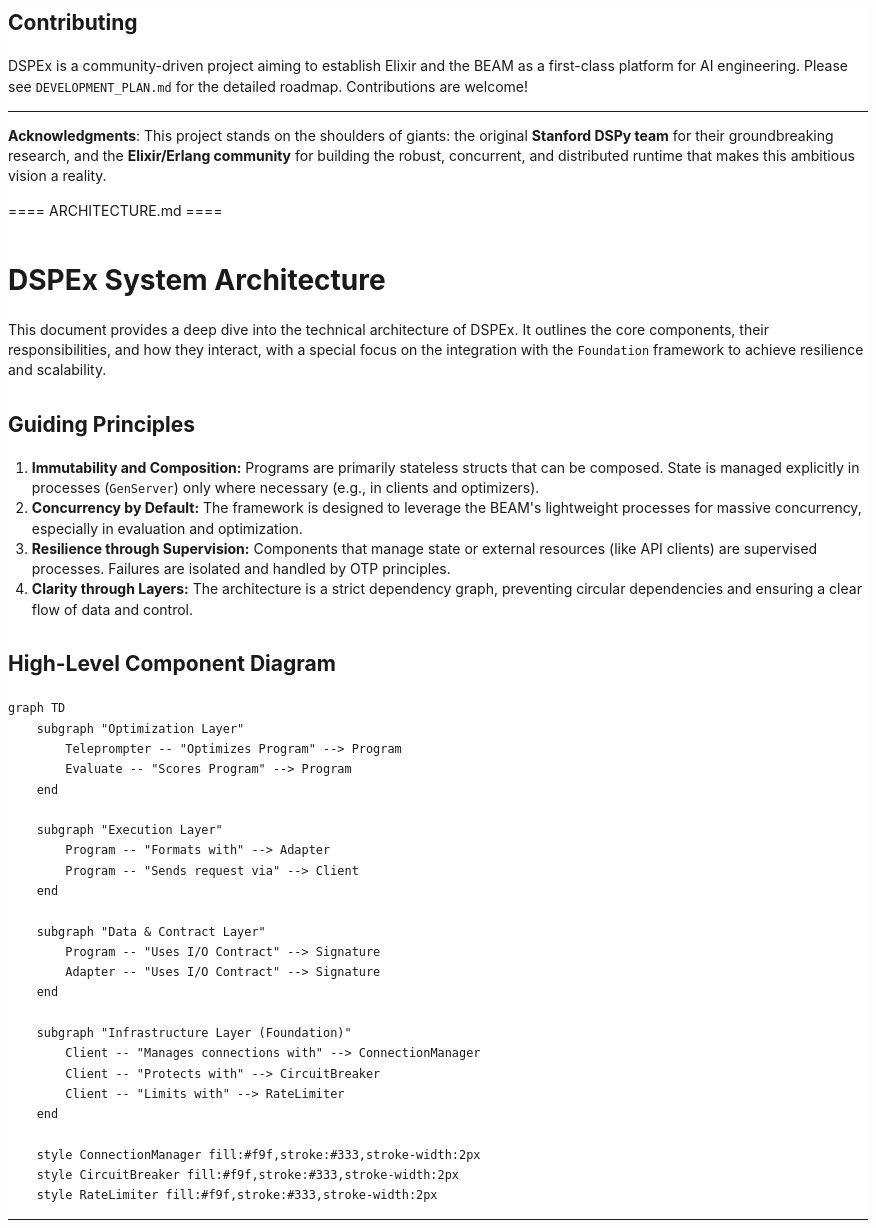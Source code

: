 ## Contributing

DSPEx is a community-driven project aiming to establish Elixir and the BEAM as a first-class platform for AI engineering. Please see `DEVELOPMENT_PLAN.md` for the detailed roadmap. Contributions are welcome!

---

**Acknowledgments**: This project stands on the shoulders of giants: the original **Stanford DSPy team** for their groundbreaking research, and the **Elixir/Erlang community** for building the robust, concurrent, and distributed runtime that makes this ambitious vision a reality.

==== ARCHITECTURE.md ====
# DSPEx System Architecture

This document provides a deep dive into the technical architecture of DSPEx. It outlines the core components, their responsibilities, and how they interact, with a special focus on the integration with the `Foundation` framework to achieve resilience and scalability.

## Guiding Principles

1.  **Immutability and Composition:** Programs are primarily stateless structs that can be composed. State is managed explicitly in processes (`GenServer`) only where necessary (e.g., in clients and optimizers).
2.  **Concurrency by Default:** The framework is designed to leverage the BEAM's lightweight processes for massive concurrency, especially in evaluation and optimization.
3.  **Resilience through Supervision:** Components that manage state or external resources (like API clients) are supervised processes. Failures are isolated and handled by OTP principles.
4.  **Clarity through Layers:** The architecture is a strict dependency graph, preventing circular dependencies and ensuring a clear flow of data and control.

## High-Level Component Diagram

```mermaid
graph TD
    subgraph "Optimization Layer"
        Teleprompter -- "Optimizes Program" --> Program
        Evaluate -- "Scores Program" --> Program
    end

    subgraph "Execution Layer"
        Program -- "Formats with" --> Adapter
        Program -- "Sends request via" --> Client
    end

    subgraph "Data & Contract Layer"
        Program -- "Uses I/O Contract" --> Signature
        Adapter -- "Uses I/O Contract" --> Signature
    end

    subgraph "Infrastructure Layer (Foundation)"
        Client -- "Manages connections with" --> ConnectionManager
        Client -- "Protects with" --> CircuitBreaker
        Client -- "Limits with" --> RateLimiter
    end

    style ConnectionManager fill:#f9f,stroke:#333,stroke-width:2px
    style CircuitBreaker fill:#f9f,stroke:#333,stroke-width:2px
    style RateLimiter fill:#f9f,stroke:#333,stroke-width:2px
```

---
